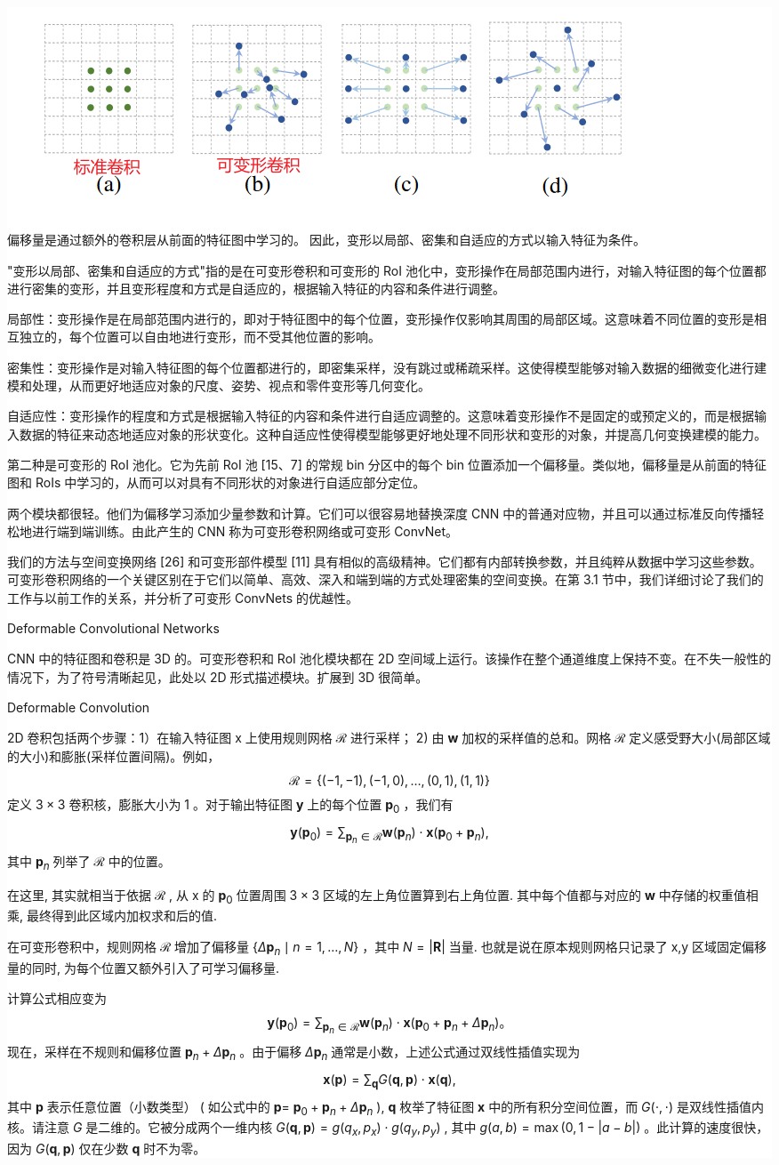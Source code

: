 ![]({59}_Deformable%20Convolutional%20Networks@daiDeformableConvolutionalNetworks2017.assets/image-20230606131501.png)



偏移量是通过额外的卷积层从前面的特征图中学习的。 因此，变形以局部、密集和自适应的方式以输入特征为条件。


"变形以局部、密集和自适应的方式"指的是在可变形卷积和可变形的 RoI 池化中，变形操作在局部范围内进行，对输入特征图的每个位置都进行密集的变形，并且变形程度和方式是自适应的，根据输入特征的内容和条件进行调整。

局部性：变形操作是在局部范围内进行的，即对于特征图中的每个位置，变形操作仅影响其周围的局部区域。这意味着不同位置的变形是相互独立的，每个位置可以自由地进行变形，而不受其他位置的影响。

密集性：变形操作是对输入特征图的每个位置都进行的，即密集采样，没有跳过或稀疏采样。这使得模型能够对输入数据的细微变化进行建模和处理，从而更好地适应对象的尺度、姿势、视点和零件变形等几何变化。

自适应性：变形操作的程度和方式是根据输入特征的内容和条件进行自适应调整的。这意味着变形操作不是固定的或预定义的，而是根据输入数据的特征来动态地适应对象的形状变化。这种自适应性使得模型能够更好地处理不同形状和变形的对象，并提高几何变换建模的能力。

第二种是可变形的 RoI 池化。它为先前 RoI 池 [15、7] 的常规 bin 分区中的每个 bin 位置添加一个偏移量。类似地，偏移量是从前面的特征图和 RoIs 中学习的，从而可以对具有不同形状的对象进行自适应部分定位。

两个模块都很轻。他们为偏移学习添加少量参数和计算。它们可以很容易地替换深度 CNN 中的普通对应物，并且可以通过标准反向传播轻松地进行端到端训练。由此产生的 CNN 称为可变形卷积网络或可变形 ConvNet。

我们的方法与空间变换网络 [26] 和可变形部件模型 [11] 具有相似的高级精神。它们都有内部转换参数，并且纯粹从数据中学习这些参数。可变形卷积网络的一个关键区别在于它们以简单、高效、深入和端到端的方式处理密集的空间变换。在第 3.1 节中，我们详细讨论了我们的工作与以前工作的关系，并分析了可变形 ConvNets 的优越性。


Deformable Convolutional Networks

CNN 中的特征图和卷积是 3D 的。可变形卷积和 RoI 池化模块都在 2D 空间域上运行。该操作在整个通道维度上保持不变。在不失一般性的情况下，为了符号清晰起见，此处以 2D 形式描述模块。扩展到 3D 很简单。

Deformable Convolution

2D 卷积包括两个步骤：1）在输入特征图 $\mathrm{x}$ 上使用规则网格 $\mathcal{R}$ 进行采样； 2) 由 $\mathbf{w}$ 加权的采样值的总和。网格 $\mathcal{R}$ 定义感受野大小(局部区域的大小)和膨胀(采样位置间隔)。例如， $$ \mathcal{R}=\{(-1,-1),(-1,0), \ldots,(0,1),(1,1)\} $$ 定义 $3 × 3$ 卷积核，膨胀大小为 1 。对于输出特征图 $\mathbf{y}$ 上的每个位置 $\mathbf{p}_0$ ，我们有 $$ \mathbf{y}\left(\mathbf{p}_0\right)=\sum_{\mathbf{p}_n \in \mathcal{R}} \mathbf{w}\left(\mathbf{p}_n\right) \cdot \mathbf{x}\left(\mathbf{p}_0+\mathbf{p }_n\right), $$ 其中 $\mathbf{p}_n$ 列举了 $\mathcal{R}$ 中的位置。

在这里, 其实就相当于依据 $\mathcal{R}$ , 从 x 的 $\mathbf{p}_0$ 位置周围 $3 × 3$ 区域的左上角位置算到右上角位置. 其中每个值都与对应的 $\mathbf{w}$ 中存储的权重值相乘, 最终得到此区域内加权求和后的值.

在可变形卷积中，规则网格 $\mathcal{R}$ 增加了偏移量 $\left\{\Delta \mathbf{p}_n \mid n=1, \ldots, N\right\}$ ，其中 $N=|\mathbf{R}|$ 当量. 也就是说在原本规则网格只记录了 x,y 区域固定偏移量的同时, 为每个位置又额外引入了可学习偏移量.


计算公式相应变为 $$ \mathbf{y}\left(\mathbf{p}_0\right)=\sum_{\mathbf{p}_n \in \mathcal{R}} \mathbf{w}\left(\mathbf{p}_n\right) \cdot \mathbf{x}\left(\mathbf{p}_0+\mathbf{p}_n+\Delta \mathbf{p}_n\right) 。$$ 现在，采样在不规则和偏移位置 $\mathbf{p}_n+\Delta \mathbf{p}_n$ 。由于偏移 $\Delta \mathbf{p}_n$ 通常是小数，上述公式通过双线性插值实现为 $$ \mathbf{x}(\mathbf{p})=\sum_{\mathbf{q}} G(\mathbf{q}, \mathbf{p}) \cdot \mathbf{x}(\mathbf{q}), $$ 其中 $\mathbf{p}$ 表示任意位置（小数类型） ( 如公式中的 $\mathbf{p}=$ $\mathbf{p}_0+\mathbf{p} _n+\Delta \mathbf{p}_n$ ), $\mathbf{q}$ 枚举了特征图 $\mathbf{x}$ 中的所有积分空间位置，而 $G(\cdot, \cdot)$ 是双线性插值内核。请注意 $G$ 是二维的。它被分成两个一维内核 $G(\mathbf{q}, \mathbf{p})=g\left(q_x, p_x\right) \cdot g\left(q_y, p_y\right)$ , 其中 $g(a, b)=\max (0,1-|a-b|)$ 。此计算的速度很快，因为 $G(\mathbf{q}, \mathbf{p})$ 仅在少数 $\mathbf{q}$ 时不为零。
